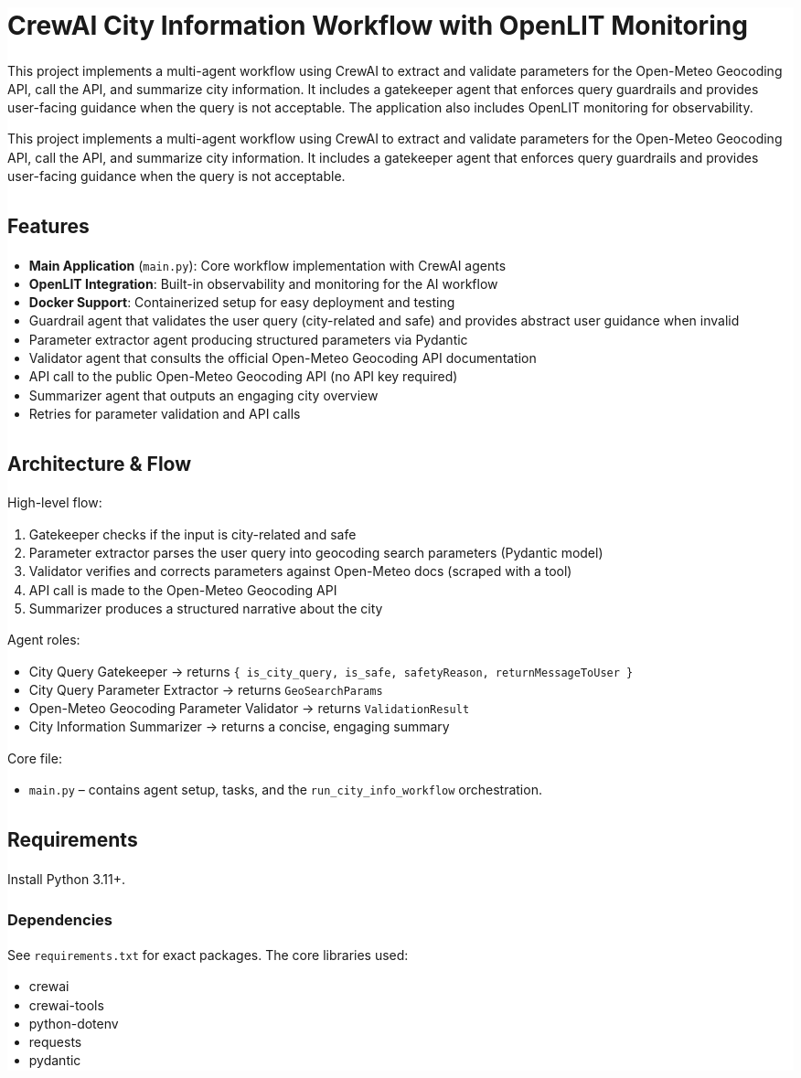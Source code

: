 # CrewAI City Information Workflow with OpenLIT Monitoring

This project implements a multi-agent workflow using CrewAI to extract and validate parameters for the Open-Meteo Geocoding API, call the API, and summarize city information. It includes a gatekeeper agent that enforces query guardrails and provides user-facing guidance when the query is not acceptable. The application also includes OpenLIT monitoring for observability.

This project implements a multi-agent workflow using CrewAI to extract and validate parameters for the Open-Meteo Geocoding API, call the API, and summarize city information. It includes a gatekeeper agent that enforces query guardrails and provides user-facing guidance when the query is not acceptable.

## Features
- **Main Application** (`main.py`): Core workflow implementation with CrewAI agents
- **OpenLIT Integration**: Built-in observability and monitoring for the AI workflow
- **Docker Support**: Containerized setup for easy deployment and testing
- Guardrail agent that validates the user query (city-related and safe) and provides abstract user guidance when invalid
- Parameter extractor agent producing structured parameters via Pydantic
- Validator agent that consults the official Open-Meteo Geocoding API documentation
- API call to the public Open-Meteo Geocoding API (no API key required)
- Summarizer agent that outputs an engaging city overview
- Retries for parameter validation and API calls

## Architecture & Flow
High-level flow:
1. Gatekeeper checks if the input is city-related and safe
2. Parameter extractor parses the user query into geocoding search parameters (Pydantic model)
3. Validator verifies and corrects parameters against Open-Meteo docs (scraped with a tool)
4. API call is made to the Open-Meteo Geocoding API
5. Summarizer produces a structured narrative about the city

Agent roles:
- City Query Gatekeeper → returns `{ is_city_query, is_safe, safetyReason, returnMessageToUser }`
- City Query Parameter Extractor → returns `GeoSearchParams`
- Open-Meteo Geocoding Parameter Validator → returns `ValidationResult`
- City Information Summarizer → returns a concise, engaging summary

Core file:
- `main.py` – contains agent setup, tasks, and the `run_city_info_workflow` orchestration.

## Requirements
Install Python 3.11+.

### Dependencies
See `requirements.txt` for exact packages. The core libraries used:
- crewai
- crewai-tools
- python-dotenv
- requests
- pydantic
